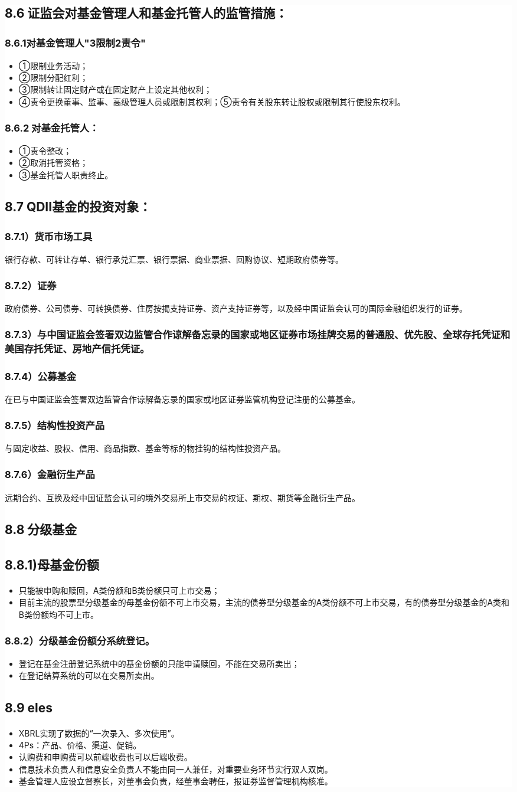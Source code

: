 ## 8.6 证监会对基金管理人和基金托管人的监管措施：
### 8.6.1对基金管理人"3限制2责令"
- ①限制业务活动；
- ②限制分配红利；
- ③限制转让固定财产或在固定财产上设定其他权利；
- ④责令更换董事、监事、高级管理人员或限制其权利；⑤责令有关股东转让股权或限制其行使股东权利。

### 8.6.2 对基金托管人：
- ①责令整改；
- ②取消托管资格；
- ③基金托管人职责终止。

## 8.7 QDII基金的投资对象：
### 8.7.1）货币市场工具
银行存款、可转让存单、银行承兑汇票、银行票据、商业票据、回购协议、短期政府债券等。
### 8.7.2）证券
政府债券、公司债券、可转换债券、住房按揭支持证券、资产支持证券等，以及经中国证监会认可的国际金融组织发行的证券。
### 8.7.3）与中国证监会签署双边监管合作谅解备忘录的国家或地区证券市场挂牌交易的普通股、优先股、全球存托凭证和美国存托凭证、房地产信托凭证。
### 8.7.4）公募基金
在已与中国证监会签署双边监管合作谅解备忘录的国家或地区证券监管机构登记注册的公募基金。
### 8.7.5）结构性投资产品
与固定收益、股权、信用、商品指数、基金等标的物挂钩的结构性投资产品。
### 8.7.6）金融衍生产品
远期合约、互换及经中国证监会认可的境外交易所上市交易的权证、期权、期货等金融衍生产品。

## 8.8 分级基金
## 8.8.1)母基金份额
- 只能被申购和赎回，A类份额和B类份额只可上市交易；
- 目前主流的股票型分级基金的母基金份额不可上市交易，主流的债券型分级基金的A类份额不可上市交易，有的债券型分级基金的A类和B类份额均不可上市。

### 8.8.2）分级基金份额分系统登记。
- 登记在基金注册登记系统中的基金份额的只能申请赎回，不能在交易所卖出；
- 在登记结算系统的可以在交易所卖出。

## 8.9 eles
- XBRL实现了数据的“一次录入、多次使用”。
- 4Ps：产品、价格、渠道、促销。
- 认购费和申购费可以前端收费也可以后端收费。
- 信息技术负责人和信息安全负责人不能由同一人兼任，对重要业务环节实行双人双岗。
- 基金管理人应设立督察长，对董事会负责，经董事会聘任，报证券监督管理机构核准。
